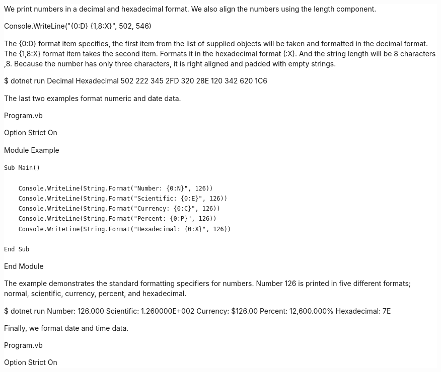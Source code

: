 We print numbers in a decimal and hexadecimal
format. We also align the numbers using the length
component.

Console.WriteLine("{0:D}  {1,8:X}", 502, 546)

The {0:D} format item specifies, the first item from the list of
supplied objects will be taken and formatted in the decimal format. The
{1,8:X} format item takes the second item. Formats it in the
hexadecimal format (:X). And the string length will be 8 characters
,8. Because the number has only three characters, it is right
aligned and padded with empty strings.

$ dotnet run
Decimal   Hexadecimal
502       222
345       2FD
320       28E
120       342
620       1C6

The last two examples format numeric and date data.

Program.vb
  

Option Strict On

Module Example

    Sub Main()

        Console.WriteLine(String.Format("Number: {0:N}", 126))
        Console.WriteLine(String.Format("Scientific: {0:E}", 126))
        Console.WriteLine(String.Format("Currency: {0:C}", 126))
        Console.WriteLine(String.Format("Percent: {0:P}", 126))
        Console.WriteLine(String.Format("Hexadecimal: {0:X}", 126))

    End Sub

End Module

The example demonstrates the standard formatting specifiers for numbers. Number
126 is printed in five different formats; normal, scientific, currency, percent,
and hexadecimal.

$ dotnet run
Number: 126.000
Scientific: 1.260000E+002
Currency: $126.00
Percent: 12,600.000%
Hexadecimal: 7E

Finally, we format date and time data.

Program.vb
  

Option Strict On

